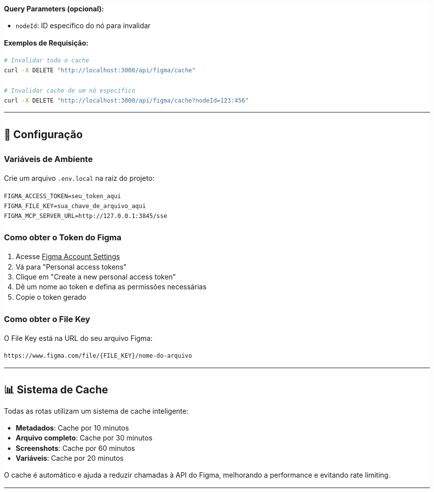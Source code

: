 **Query Parameters (opcional):**
- `nodeId`: ID específico do nó para invalidar

**Exemplos de Requisição:**
```bash
# Invalidar todo o cache
curl -X DELETE "http://localhost:3000/api/figma/cache"

# Invalidar cache de um nó específico
curl -X DELETE "http://localhost:3000/api/figma/cache?nodeId=123:456"
```

---

## 🔧 Configuração

### Variáveis de Ambiente

Crie um arquivo `.env.local` na raiz do projeto:

```env
FIGMA_ACCESS_TOKEN=seu_token_aqui
FIGMA_FILE_KEY=sua_chave_de_arquivo_aqui
FIGMA_MCP_SERVER_URL=http://127.0.0.1:3845/sse
```

### Como obter o Token do Figma

1. Acesse [Figma Account Settings](https://www.figma.com/settings)
2. Vá para "Personal access tokens"
3. Clique em "Create a new personal access token"
4. Dê um nome ao token e defina as permissões necessárias
5. Copie o token gerado

### Como obter o File Key

O File Key está na URL do seu arquivo Figma:
```
https://www.figma.com/file/{FILE_KEY}/nome-do-arquivo
```

---

## 📊 Sistema de Cache

Todas as rotas utilizam um sistema de cache inteligente:

- **Metadados**: Cache por 10 minutos
- **Arquivo completo**: Cache por 30 minutos
- **Screenshots**: Cache por 60 minutos
- **Variáveis**: Cache por 20 minutos

O cache é automático e ajuda a reduzir chamadas à API do Figma, melhorando a performance e evitando rate limiting.

---